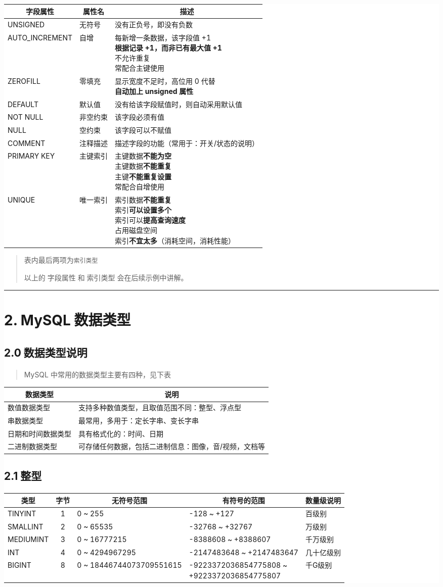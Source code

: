| 字段属性         | 属性名   | 描述 |
| ----            | ----    | ---- |
| UNSIGNED        | 无符号   | 没有正负号，即没有负数 |
| AUTO_INCREMENT  | 自增     | 每新增一条数据，该字段值 +1<br>**根据记录 +1，而非已有最大值 +1**<br>不允许重复<br>常配合主键使用 |
| ZEROFILL        | 零填充   | 显示宽度不足时，高位用 0 代替<br>**自动加上 unsigned 属性** |
| DEFAULT         | 默认值   | 没有给该字段赋值时，则自动采用默认值 |
| NOT NULL        | 非空约束 | 该字段必须有值 |
| NULL            | 空约束   | 该字段可以不赋值 |
| COMMENT         | 注释描述 | 描述字段的功能（常用于：开关/状态的说明） |
| PRIMARY KEY     | 主键索引 | 主键数据**不能为空**<br>主键数据**不能重复**<br>主键**不能重复设置**<br>常配合自增使用 |
| UNIQUE          | 唯一索引 | 索引数据**不能重复**<br>索引**可以设置多个**<br>索引可以**提高查询速度**<br>占用磁盘空间<br>索引**不宜太多**（消耗空间，消耗性能） |

> 表内最后两项为`索引类型`
>
> 以上的 字段属性 和 索引类型 会在后续示例中讲解。

----

# 2. MySQL 数据类型

## 2.0 数据类型说明

> MySQL 中常用的数据类型主要有四种，见下表

| 数据类型           | 说明                                 |
| ------------------ | ------------------------------------ |
| 数值数据类型       | 支持多种数值类型，且取值范围不同：整型、浮点型 |
| 串数据类型         | 最常用，多用于：定长字串、变长字串 |
| 日期和时间数据类型 | 具有格式化的：时间、日期 |
| 二进制数据类型     | 可存储任何数据，包括二进制信息：图像，音/视频，文档等 |

## 2.1 整型

| 类型 | 字节 | 无符号范围 | 有符号的范围 | 数量级说明 |
| ---- | :--: | ---- | ---- | ---- |
| TINYINT | 1 | 0 ~ 255 | -128 ~ +127 | 百级别 |
| SMALLINT | 2 | 0 ~ 65535 | -32768 ~ +32767 |万级别|
| MEDIUMINT | 3 | 0 ~ 16777215 | -8388608 ~ +8388607 |千万级别|
| INT | 4 | 0 ~ 4294967295 | -2147483648 ~ +2147483647 |几十亿级别|
| BIGINT | 8 | 0 ~ 18446744073709551615 | -9223372036854775808 ~<br>+9223372036854775807 |千G级别|

